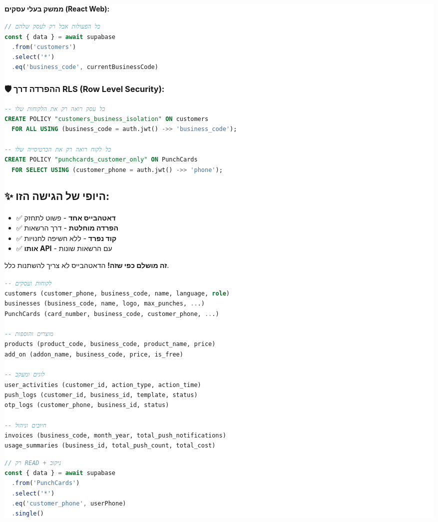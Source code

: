 **ממשק בעלי עסקים (React Web):**
```typescript
// כל הפעולות אבל רק לעסק שלהם
const { data } = await supabase
  .from('customers')
  .select('*')
  .eq('business_code', currentBusinessCode)
```

### **🛡️ ההפרדה דרך RLS (Row Level Security):**
```sql
-- כל עסק רואה רק את הלקוחות שלו
CREATE POLICY "customers_business_isolation" ON customers
  FOR ALL USING (business_code = auth.jwt() ->> 'business_code');

-- כל לקוח רואה רק את הכרטיסייה שלו  
CREATE POLICY "punchcards_customer_only" ON PunchCards
  FOR SELECT USING (customer_phone = auth.jwt() ->> 'phone');
```

## ✨ **היופי של הגישה הזו:**

- ✅ **דאטהבייס אחד** - פשוט לתחזק
- ✅ **הפרדה מוחלטת** - דרך הרשאות
- ✅ **קוד נפרד** - ללא חשיפה לחנויות
- ✅ **אותו API** - עם הרשאות שונות

**זה מושלם כפי שזה!** הדאטהבייס לא צריך להשתנות כלל.

```sql
-- לקוחות ועסקים
customers (customer_phone, business_code, name, language, role)
businesses (business_code, name, logo, max_punches, ...)
PunchCards (card_number, business_code, customer_phone, ...)

-- מוצרים והוספות  
products (product_code, business_code, product_name, price)
add_on (addon_name, business_code, price, is_free)

-- לוגים ומעקב
user_activities (customer_id, action_type, action_time)
push_logs (customer_id, business_id, template, status)
otp_logs (customer_phone, business_id, status)

-- חיובים וניהול
invoices (business_code, month_year, total_push_notifications)
usage_summaries (business_id, total_push_count, total_cost)
```

```typescript
// רק READ + ניקוב
const { data } = await supabase
  .from('PunchCards')
  .select('*')
  .eq('customer_phone', userPhone)
  .single()
```
